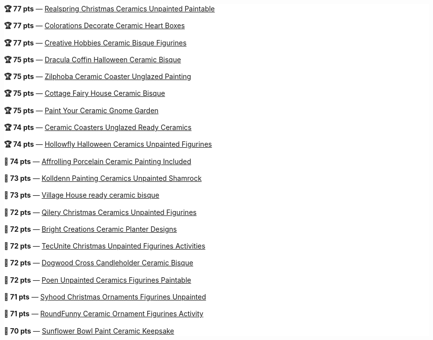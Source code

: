 **🏆 77 pts** — [Realspring Christmas Ceramics Unpainted Paintable](/products/realspring-christmas-ceramics-unpainted-paintable-B0DJ6XP476/)

**🏆 77 pts** — [Colorations Decorate Ceramic Heart Boxes](/products/colorations-decorate-ceramic-heart-boxes-B0CKSRWBTC/)

**🏆 77 pts** — [Creative Hobbies Ceramic Bisque Figurines](/products/creative-hobbies-ceramic-bisque-figurines-B0DDQHWHNQ/)

**🏆 75 pts** — [Dracula Coffin Halloween Ceramic Bisque](/products/dracula-coffin-halloween-ceramic-bisque-B0DHTZ81T7/)

**🏆 75 pts** — [Zilphoba Ceramic Coaster Unglazed Painting](/products/zilphoba-ceramic-coaster-unglazed-painting-B0D4V84N84/)

**🏆 75 pts** — [Cottage Fairy House Ceramic Bisque](/products/cottage-fairy-house-ceramic-bisque-B0C7P4SQS9/)

**🏆 75 pts** — [Paint Your Ceramic Gnome Garden](/products/paint-your-ceramic-gnome-garden-B0DXFKWVBY/)

**🏆 74 pts** — [Ceramic Coasters Unglazed Ready Ceramics](/products/ceramic-coasters-unglazed-ready-ceramics-B09J1BKT8M/)

**🏆 74 pts** — [Hollowfly Halloween Ceramics Unpainted Figurines](/products/hollowfly-halloween-ceramics-unpainted-figurines-B0D2D3FR32/)

**🛒 74 pts** — [Affrolling Porcelain Ceramic Painting Included](/products/affrolling-porcelain-ceramic-painting-included-B0DFY6BQY3/)

**🛒 73 pts** — [Kolldenn Painting Ceramics Unpainted Shamrock](/products/kolldenn-painting-ceramics-unpainted-shamrock-B0DK5G1X37/)

**🛒 73 pts** — [Village House ready ceramic bisque](/products/village-house-ready-ceramic-bisque-B01MR9340R/)

**🛒 72 pts** — [Qilery Christmas Ceramics Unpainted Figurines](/products/qilery-christmas-ceramics-unpainted-figurines-B0CF5BFHW2/)

**🛒 72 pts** — [Bright Creations Ceramic Planter Designs](/products/bright-creations-ceramic-planter-designs-B0BFGZZPSW/)

**🛒 72 pts** — [TecUnite Christmas Unpainted Figurines Activities](/products/tecunite-christmas-unpainted-figurines-activities-B0DB77N6GL/)

**🛒 72 pts** — [Dogwood Cross Candleholder Ceramic Bisque](/products/dogwood-cross-candleholder-ceramic-bisque-B0714QW434/)

**🛒 72 pts** — [Poen Unpainted Ceramics Figurines Paintable](/products/poen-unpainted-ceramics-figurines-paintable-B0CLG9JZF5/)

**🛒 71 pts** — [Syhood Christmas Ornaments Figurines Unpainted](/products/syhood-christmas-ornaments-figurines-unpainted-B0DFC8PB5J/)

**🛒 71 pts** — [RoundFunny Ceramic Ornament Figurines Activity](/products/roundfunny-ceramic-ornament-figurines-activity-B0F7XX2HNH/)

**🛒 70 pts** — [Sunflower Bowl Paint Ceramic Keepsake](/products/sunflower-bowl-paint-ceramic-keepsake-B07B41P57X/)
